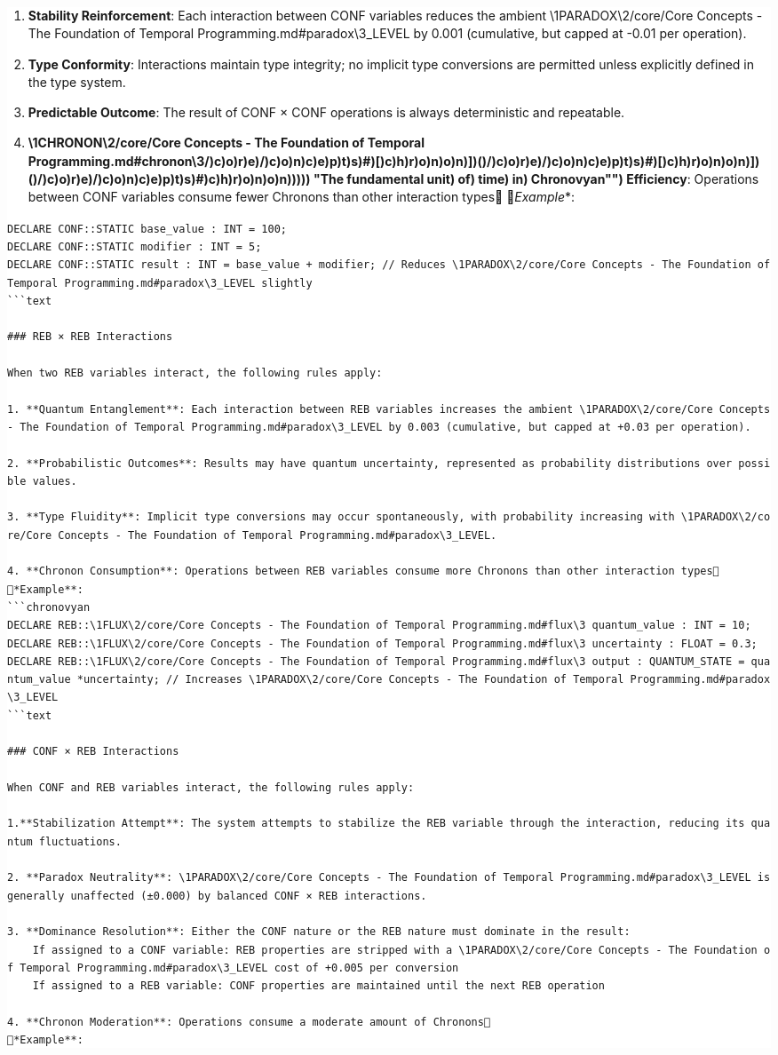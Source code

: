 1. **Stability Reinforcement**: Each interaction between CONF variables reduces the ambient \1PARADOX\2/core/Core Concepts - The Foundation of Temporal Programming.md#paradox\3_LEVEL by 0.001 (cumulative, but capped at -0.01 per operation).

2. **Type Conformity**: Interactions maintain type integrity; no implicit type conversions are permitted unless explicitly defined in the type system.

3. **Predictable Outcome**: The result of CONF × CONF operations is always deterministic and repeatable.

4. **\1CHRONON\2/core/Core Concepts - The Foundation of Temporal Programming.md#chronon\3/)c)o)r)e)/)c)o)n)c)e)p)t)s)#)[)c)h)r)o)n)o)n)])()/)c)o)r)e)/)c)o)n)c)e)p)t)s)#)[)c)h)r)o)n)o)n)])()/)c)o)r)e)/)c)o)n)c)e)p)t)s)#)c)h)r)o)n)o)n))))) "The fundamental unit) of) time) in) Chronovyan"") Efficiency**: Operations between CONF variables consume fewer Chronons than other interaction types
*Example**:
```chronovyan
DECLARE CONF::STATIC base_value : INT = 100;
DECLARE CONF::STATIC modifier : INT = 5;
DECLARE CONF::STATIC result : INT = base_value + modifier; // Reduces \1PARADOX\2/core/Core Concepts - The Foundation of Temporal Programming.md#paradox\3_LEVEL slightly
```text

### REB × REB Interactions

When two REB variables interact, the following rules apply:

1. **Quantum Entanglement**: Each interaction between REB variables increases the ambient \1PARADOX\2/core/Core Concepts - The Foundation of Temporal Programming.md#paradox\3_LEVEL by 0.003 (cumulative, but capped at +0.03 per operation).

2. **Probabilistic Outcomes**: Results may have quantum uncertainty, represented as probability distributions over possible values.

3. **Type Fluidity**: Implicit type conversions may occur spontaneously, with probability increasing with \1PARADOX\2/core/Core Concepts - The Foundation of Temporal Programming.md#paradox\3_LEVEL.

4. **Chronon Consumption**: Operations between REB variables consume more Chronons than other interaction types
*Example**:
```chronovyan
DECLARE REB::\1FLUX\2/core/Core Concepts - The Foundation of Temporal Programming.md#flux\3 quantum_value : INT = 10;
DECLARE REB::\1FLUX\2/core/Core Concepts - The Foundation of Temporal Programming.md#flux\3 uncertainty : FLOAT = 0.3;
DECLARE REB::\1FLUX\2/core/Core Concepts - The Foundation of Temporal Programming.md#flux\3 output : QUANTUM_STATE = quantum_value *uncertainty; // Increases \1PARADOX\2/core/Core Concepts - The Foundation of Temporal Programming.md#paradox\3_LEVEL
```text

### CONF × REB Interactions

When CONF and REB variables interact, the following rules apply:

1.**Stabilization Attempt**: The system attempts to stabilize the REB variable through the interaction, reducing its quantum fluctuations.

2. **Paradox Neutrality**: \1PARADOX\2/core/Core Concepts - The Foundation of Temporal Programming.md#paradox\3_LEVEL is generally unaffected (±0.000) by balanced CONF × REB interactions.

3. **Dominance Resolution**: Either the CONF nature or the REB nature must dominate in the result:
    If assigned to a CONF variable: REB properties are stripped with a \1PARADOX\2/core/Core Concepts - The Foundation of Temporal Programming.md#paradox\3_LEVEL cost of +0.005 per conversion
    If assigned to a REB variable: CONF properties are maintained until the next REB operation

4. **Chronon Moderation**: Operations consume a moderate amount of Chronons
*Example**:
```